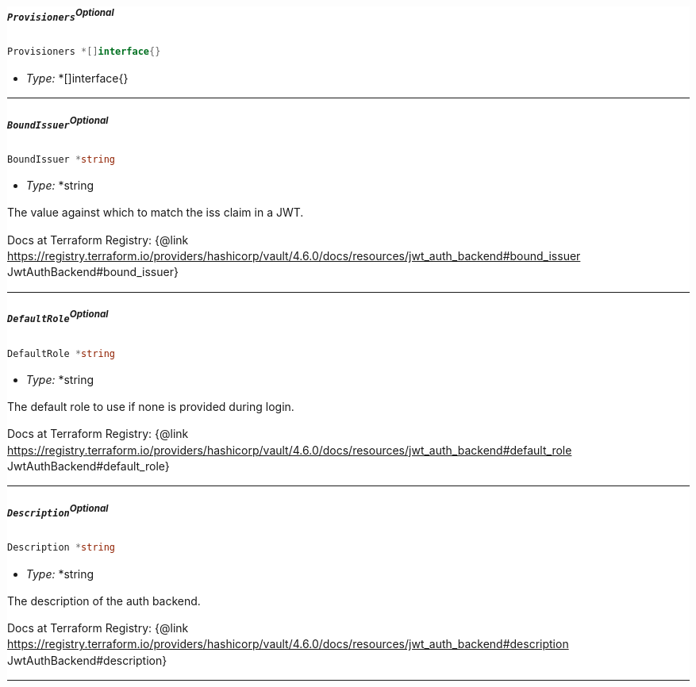 ##### `Provisioners`<sup>Optional</sup> <a name="Provisioners" id="@cdktf/provider-vault.jwtAuthBackend.JwtAuthBackendConfig.property.provisioners"></a>

```go
Provisioners *[]interface{}
```

- *Type:* *[]interface{}

---

##### `BoundIssuer`<sup>Optional</sup> <a name="BoundIssuer" id="@cdktf/provider-vault.jwtAuthBackend.JwtAuthBackendConfig.property.boundIssuer"></a>

```go
BoundIssuer *string
```

- *Type:* *string

The value against which to match the iss claim in a JWT.

Docs at Terraform Registry: {@link https://registry.terraform.io/providers/hashicorp/vault/4.6.0/docs/resources/jwt_auth_backend#bound_issuer JwtAuthBackend#bound_issuer}

---

##### `DefaultRole`<sup>Optional</sup> <a name="DefaultRole" id="@cdktf/provider-vault.jwtAuthBackend.JwtAuthBackendConfig.property.defaultRole"></a>

```go
DefaultRole *string
```

- *Type:* *string

The default role to use if none is provided during login.

Docs at Terraform Registry: {@link https://registry.terraform.io/providers/hashicorp/vault/4.6.0/docs/resources/jwt_auth_backend#default_role JwtAuthBackend#default_role}

---

##### `Description`<sup>Optional</sup> <a name="Description" id="@cdktf/provider-vault.jwtAuthBackend.JwtAuthBackendConfig.property.description"></a>

```go
Description *string
```

- *Type:* *string

The description of the auth backend.

Docs at Terraform Registry: {@link https://registry.terraform.io/providers/hashicorp/vault/4.6.0/docs/resources/jwt_auth_backend#description JwtAuthBackend#description}

---